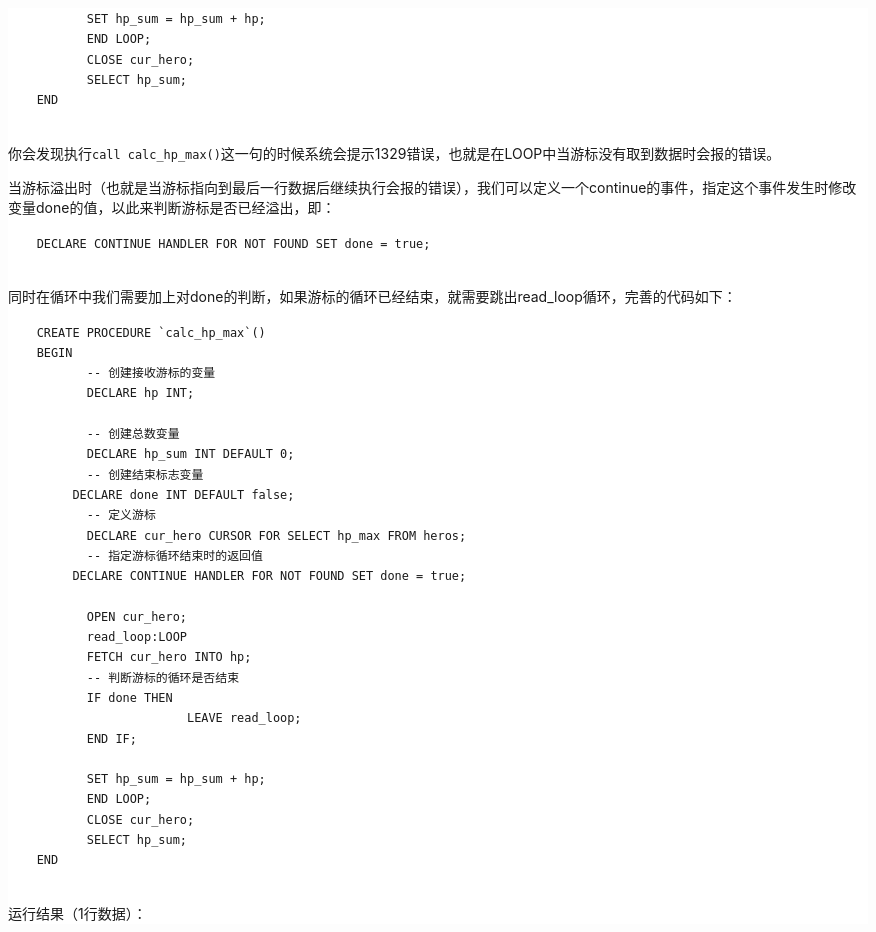```
           SET hp_sum = hp_sum + hp;
           END LOOP;
           CLOSE cur_hero;
           SELECT hp_sum;
    END
    

```

你会发现执行`call calc_hp_max()`这一句的时候系统会提示1329错误，也就是在LOOP中当游标没有取到数据时会报的错误。

当游标溢出时（也就是当游标指向到最后一行数据后继续执行会报的错误），我们可以定义一个continue的事件，指定这个事件发生时修改变量done的值，以此来判断游标是否已经溢出，即：

```
    DECLARE CONTINUE HANDLER FOR NOT FOUND SET done = true;  
    

```

同时在循环中我们需要加上对done的判断，如果游标的循环已经结束，就需要跳出read\_loop循环，完善的代码如下：

```
    CREATE PROCEDURE `calc_hp_max`()
    BEGIN
           -- 创建接收游标的变量
           DECLARE hp INT;  
    
           -- 创建总数变量 
           DECLARE hp_sum INT DEFAULT 0;
           -- 创建结束标志变量  
         DECLARE done INT DEFAULT false;
           -- 定义游标     
           DECLARE cur_hero CURSOR FOR SELECT hp_max FROM heros;
           -- 指定游标循环结束时的返回值  
         DECLARE CONTINUE HANDLER FOR NOT FOUND SET done = true;  
           
           OPEN cur_hero;
           read_loop:LOOP 
           FETCH cur_hero INTO hp;
           -- 判断游标的循环是否结束  
           IF done THEN  
                         LEAVE read_loop;
           END IF; 
                  
           SET hp_sum = hp_sum + hp;
           END LOOP;
           CLOSE cur_hero;
           SELECT hp_sum;
    END
    

```

运行结果（1行数据）：

